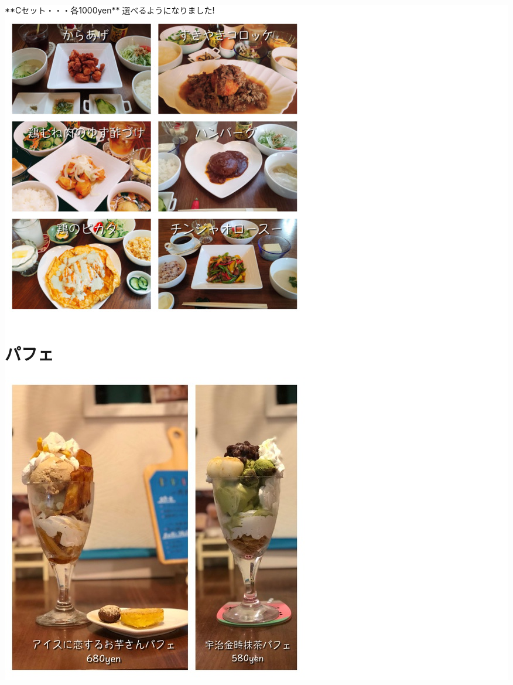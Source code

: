<hr style="page-break-before:always;display:none;"/>
**Cセット・・・各1000yen**  
選べるようになりました!  

<img widht="100%" src="images/c_set_collage.jpg">

# パフェ
<img src="images/パフェ_collage.jpg">
